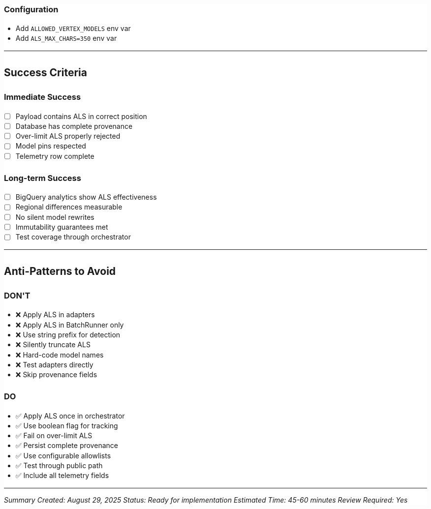 ### Configuration
- Add `ALLOWED_VERTEX_MODELS` env var
- Add `ALS_MAX_CHARS=350` env var

---

## Success Criteria

### Immediate Success
- [ ] Payload contains ALS in correct position
- [ ] Database has complete provenance
- [ ] Over-limit ALS properly rejected
- [ ] Model pins respected
- [ ] Telemetry row complete

### Long-term Success
- [ ] BigQuery analytics show ALS effectiveness
- [ ] Regional differences measurable
- [ ] No silent model rewrites
- [ ] Immutability guarantees met
- [ ] Test coverage through orchestrator

---

## Anti-Patterns to Avoid

### DON'T
- ❌ Apply ALS in adapters
- ❌ Apply ALS in BatchRunner only
- ❌ Use string prefix for detection
- ❌ Silently truncate ALS
- ❌ Hard-code model names
- ❌ Test adapters directly
- ❌ Skip provenance fields

### DO
- ✅ Apply ALS once in orchestrator
- ✅ Use boolean flag for tracking
- ✅ Fail on over-limit ALS
- ✅ Persist complete provenance
- ✅ Use configurable allowlists
- ✅ Test through public path
- ✅ Include all telemetry fields

---

*Summary Created: August 29, 2025*
*Status: Ready for implementation*
*Estimated Time: 45-60 minutes*
*Review Required: Yes*